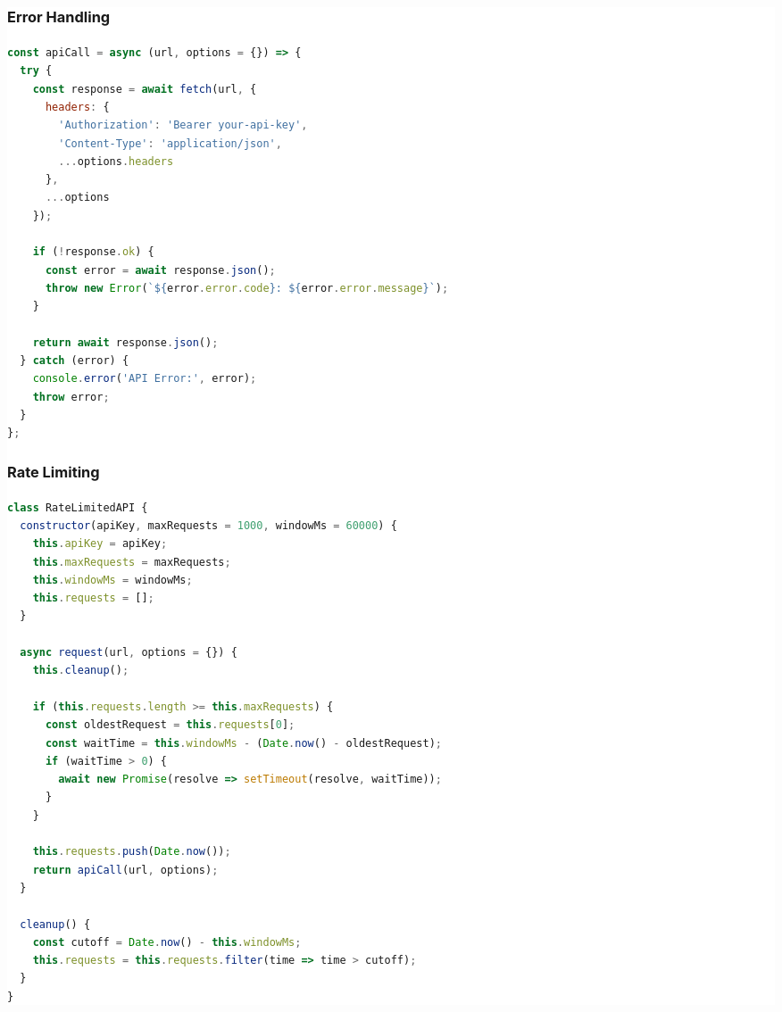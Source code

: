 ### Error Handling

```javascript
const apiCall = async (url, options = {}) => {
  try {
    const response = await fetch(url, {
      headers: {
        'Authorization': 'Bearer your-api-key',
        'Content-Type': 'application/json',
        ...options.headers
      },
      ...options
    });
    
    if (!response.ok) {
      const error = await response.json();
      throw new Error(`${error.error.code}: ${error.error.message}`);
    }
    
    return await response.json();
  } catch (error) {
    console.error('API Error:', error);
    throw error;
  }
};
```

### Rate Limiting

```javascript
class RateLimitedAPI {
  constructor(apiKey, maxRequests = 1000, windowMs = 60000) {
    this.apiKey = apiKey;
    this.maxRequests = maxRequests;
    this.windowMs = windowMs;
    this.requests = [];
  }
  
  async request(url, options = {}) {
    this.cleanup();
    
    if (this.requests.length >= this.maxRequests) {
      const oldestRequest = this.requests[0];
      const waitTime = this.windowMs - (Date.now() - oldestRequest);
      if (waitTime > 0) {
        await new Promise(resolve => setTimeout(resolve, waitTime));
      }
    }
    
    this.requests.push(Date.now());
    return apiCall(url, options);
  }
  
  cleanup() {
    const cutoff = Date.now() - this.windowMs;
    this.requests = this.requests.filter(time => time > cutoff);
  }
}
```
